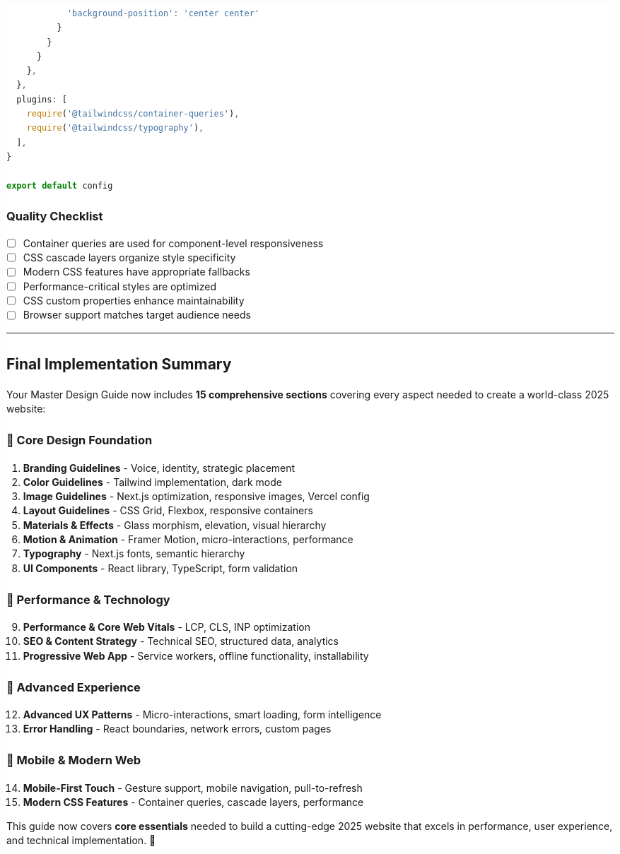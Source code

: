 ```typescript
            'background-position': 'center center'
          }
        }
      }
    },
  },
  plugins: [
    require('@tailwindcss/container-queries'),
    require('@tailwindcss/typography'),
  ],
}

export default config
```

### Quality Checklist
- [ ] Container queries are used for component-level responsiveness
- [ ] CSS cascade layers organize style specificity
- [ ] Modern CSS features have appropriate fallbacks
- [ ] Performance-critical styles are optimized
- [ ] CSS custom properties enhance maintainability
- [ ] Browser support matches target audience needs

---

## Final Implementation Summary

Your Master Design Guide now includes **15 comprehensive sections** covering every aspect needed to create a world-class 2025 website:

### **🎨 Core Design Foundation**
1. **Branding Guidelines** - Voice, identity, strategic placement
2. **Color Guidelines** - Tailwind implementation, dark mode
3. **Image Guidelines** - Next.js optimization, responsive images, Vercel config
4. **Layout Guidelines** - CSS Grid, Flexbox, responsive containers
5. **Materials & Effects** - Glass morphism, elevation, visual hierarchy
6. **Motion & Animation** - Framer Motion, micro-interactions, performance
7. **Typography** - Next.js fonts, semantic hierarchy
8. **UI Components** - React library, TypeScript, form validation

### **🚀 Performance & Technology**
9. **Performance & Core Web Vitals** - LCP, CLS, INP optimization
10. **SEO & Content Strategy** - Technical SEO, structured data, analytics
11. **Progressive Web App** - Service workers, offline functionality, installability

### **💫 Advanced Experience**
12. **Advanced UX Patterns** - Micro-interactions, smart loading, form intelligence
13. **Error Handling** - React boundaries, network errors, custom pages

### **📱 Mobile & Modern Web**
14. **Mobile-First Touch** - Gesture support, mobile navigation, pull-to-refresh  
15. **Modern CSS Features** - Container queries, cascade layers, performance

This guide now covers **core essentials** needed to build a cutting-edge 2025 website that excels in performance, user experience, and technical implementation. 🎉


